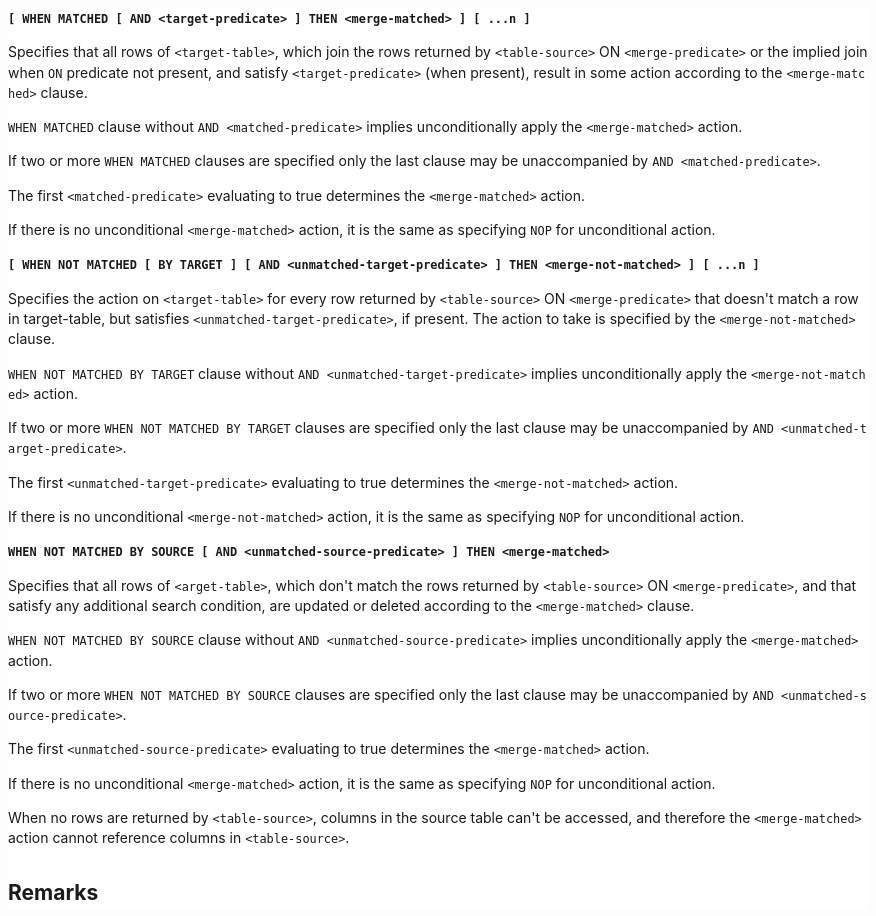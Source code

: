 **`[ WHEN MATCHED [ AND <target-predicate> ] THEN <merge-matched> ] [ ...n ]`**

Specifies that all rows of `<target-table>`, which join the rows returned by `<table-source>` ON `<merge-predicate>` or the implied join when `ON` predicate not present, and satisfy `<target-predicate>` (when present), result in some action according to the `<merge-matched>` clause.

`WHEN MATCHED` clause without `AND <matched-predicate>` implies unconditionally apply the `<merge-matched>` action.

If two or more `WHEN MATCHED` clauses are specified only the last clause may be unaccompanied by `AND <matched-predicate>`. 

The first `<matched-predicate>` evaluating to true determines the `<merge-matched>` action.

If there is no unconditional `<merge-matched>` action, it is the same as specifying `NOP` for unconditional action.


**`[ WHEN NOT MATCHED [ BY TARGET ] [ AND <unmatched-target-predicate> ] THEN <merge-not-matched> ] [ ...n ]`**

Specifies the action on `<target-table>` for every row returned by `<table-source>` ON `<merge-predicate>` that doesn't match a row in target-table, but satisfies `<unmatched-target-predicate>`, if present. The action to take is specified by the `<merge-not-matched>` clause.

`WHEN NOT MATCHED BY TARGET` clause without `AND <unmatched-target-predicate>` implies unconditionally apply the `<merge-not-matched>` action.

If two or more `WHEN NOT MATCHED BY TARGET` clauses are specified only the last clause may be unaccompanied by `AND <unmatched-target-predicate>`. 

The first `<unmatched-target-predicate>` evaluating to true determines the `<merge-not-matched>` action.

If there is no unconditional `<merge-not-matched>` action, it is the same as specifying `NOP` for unconditional action.


**`WHEN NOT MATCHED BY SOURCE [ AND <unmatched-source-predicate> ] THEN <merge-matched>`**

Specifies that all rows of `<arget-table>`, which don't match the rows returned by `<table-source>` ON `<merge-predicate>`, and that satisfy any additional search condition, are updated or deleted according to the `<merge-matched>` clause.

`WHEN NOT MATCHED BY SOURCE` clause without `AND <unmatched-source-predicate>` implies unconditionally apply the `<merge-matched>` action.

If two or more `WHEN NOT MATCHED BY SOURCE` clauses are specified only the last clause may be unaccompanied by `AND <unmatched-source-predicate>`. 

The first `<unmatched-source-predicate>` evaluating to true determines the `<merge-matched>` action.

If there is no unconditional `<merge-matched>` action, it is the same as specifying `NOP` for unconditional action.

When no rows are returned by `<table-source>`, columns in the source table can't be accessed, and therefore the `<merge-matched>` action cannot reference columns in `<table-source>`.

## Remarks

